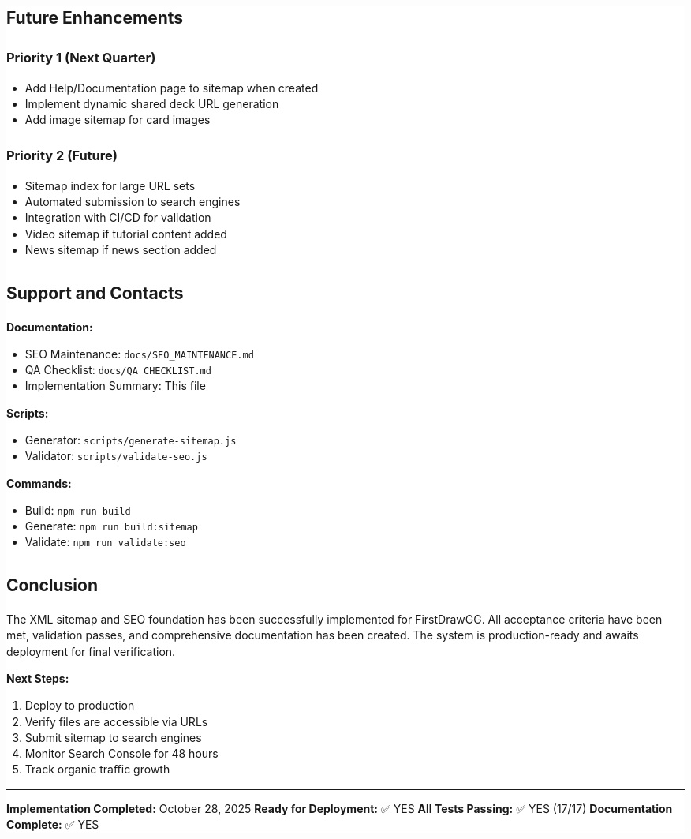 ## Future Enhancements

### Priority 1 (Next Quarter)
- Add Help/Documentation page to sitemap when created
- Implement dynamic shared deck URL generation
- Add image sitemap for card images

### Priority 2 (Future)
- Sitemap index for large URL sets
- Automated submission to search engines
- Integration with CI/CD for validation
- Video sitemap if tutorial content added
- News sitemap if news section added

## Support and Contacts

**Documentation:**
- SEO Maintenance: `docs/SEO_MAINTENANCE.md`
- QA Checklist: `docs/QA_CHECKLIST.md`
- Implementation Summary: This file

**Scripts:**
- Generator: `scripts/generate-sitemap.js`
- Validator: `scripts/validate-seo.js`

**Commands:**
- Build: `npm run build`
- Generate: `npm run build:sitemap`
- Validate: `npm run validate:seo`

## Conclusion

The XML sitemap and SEO foundation has been successfully implemented for FirstDrawGG. All acceptance criteria have been met, validation passes, and comprehensive documentation has been created. The system is production-ready and awaits deployment for final verification.

**Next Steps:**
1. Deploy to production
2. Verify files are accessible via URLs
3. Submit sitemap to search engines
4. Monitor Search Console for 48 hours
5. Track organic traffic growth

---

**Implementation Completed:** October 28, 2025
**Ready for Deployment:** ✅ YES
**All Tests Passing:** ✅ YES (17/17)
**Documentation Complete:** ✅ YES
